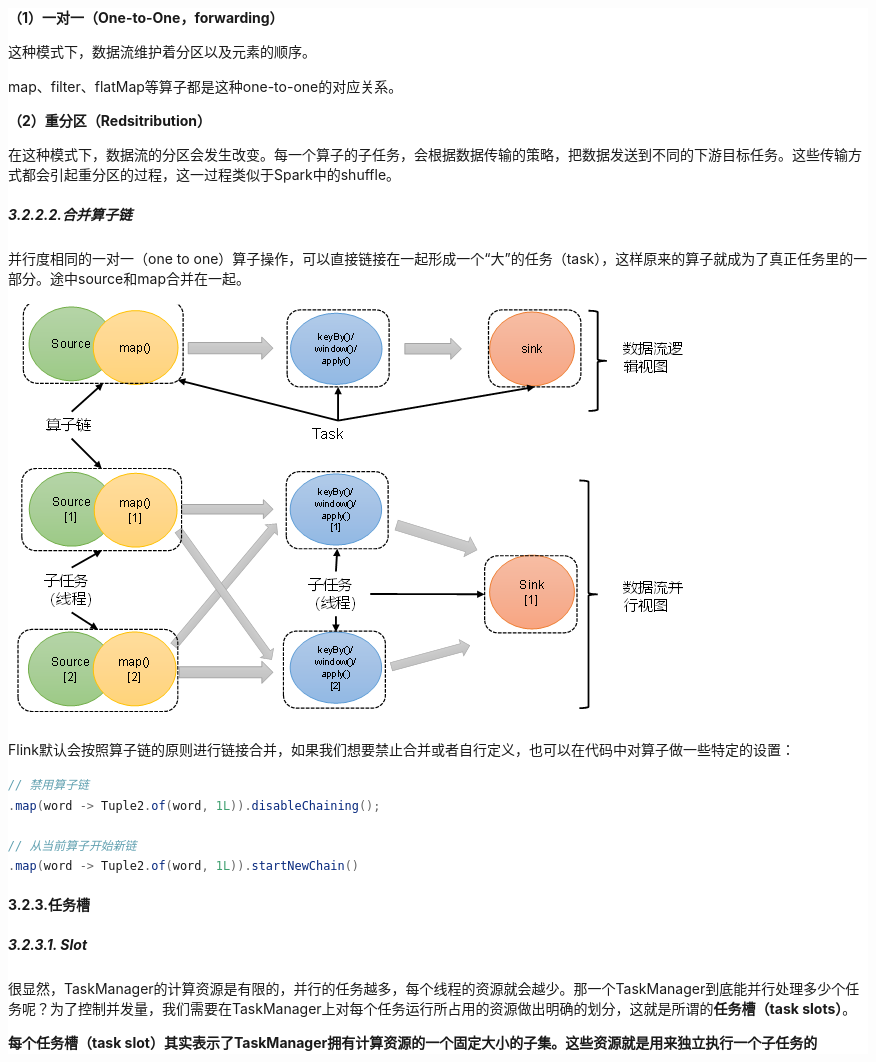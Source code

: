 **（1）一对一（One-to-One，forwarding）**

这种模式下，数据流维护着分区以及元素的顺序。

map、filter、flatMap等算子都是这种one-to-one的对应关系。

**（2）重分区（Redsitribution）**

在这种模式下，数据流的分区会发生改变。每一个算子的子任务，会根据数据传输的策略，把数据发送到不同的下游目标任务。这些传输方式都会引起重分区的过程，这一过程类似于Spark中的shuffle。

##### 3.2.2.2.合并算子链

并行度相同的一对一（one to one）算子操作，可以直接链接在一起形成一个“大”的任务（task），这样原来的算子就成为了真正任务里的一部分。途中source和map合并在一起。

![](pic/0008.png)

Flink默认会按照算子链的原则进行链接合并，如果我们想要禁止合并或者自行定义，也可以在代码中对算子做一些特定的设置：

```java
// 禁用算子链
.map(word -> Tuple2.of(word, 1L)).disableChaining();

// 从当前算子开始新链
.map(word -> Tuple2.of(word, 1L)).startNewChain()
```

#### 3.2.3.任务槽

##### 3.2.3.1. Slot

很显然，TaskManager的计算资源是有限的，并行的任务越多，每个线程的资源就会越少。那一个TaskManager到底能并行处理多少个任务呢？为了控制并发量，我们需要在TaskManager上对每个任务运行所占用的资源做出明确的划分，这就是所谓的**任务槽（task slots）**。

**每个任务槽（task slot）其实表示了TaskManager拥有计算资源的一个固定大小的子集。这些资源就是用来独立执行一个子任务的**
